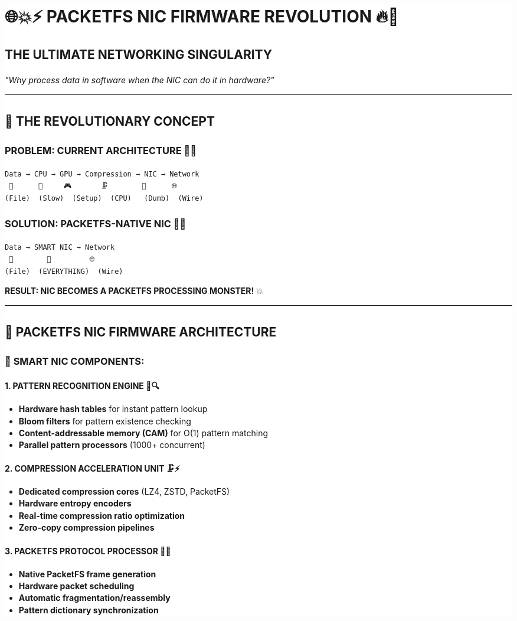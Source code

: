 # 🌐💥⚡ PACKETFS NIC FIRMWARE REVOLUTION 🔥💎

## **THE ULTIMATE NETWORKING SINGULARITY**

*"Why process data in software when the NIC can do it in hardware?"*

---

## 🚀 **THE REVOLUTIONARY CONCEPT**

### **PROBLEM: CURRENT ARCHITECTURE** 🐌❌
```
Data → CPU → GPU → Compression → NIC → Network
 📁      🧠     🎮       🗜️        📡      🌐
(File)  (Slow)  (Setup)  (CPU)   (Dumb)  (Wire)
```

### **SOLUTION: PACKETFS-NATIVE NIC** 🚀✅
```
Data → SMART NIC → Network
 📁        💎         🌐
(File)  (EVERYTHING)  (Wire)
```

**RESULT: NIC BECOMES A PACKETFS PROCESSING MONSTER!** 💥

---

## 💎 **PACKETFS NIC FIRMWARE ARCHITECTURE**

### 🧠 **SMART NIC COMPONENTS:**

#### **1. PATTERN RECOGNITION ENGINE** 🌈🔍
- **Hardware hash tables** for instant pattern lookup
- **Bloom filters** for pattern existence checking  
- **Content-addressable memory (CAM)** for O(1) pattern matching
- **Parallel pattern processors** (1000+ concurrent)

#### **2. COMPRESSION ACCELERATION UNIT** 🗜️⚡
- **Dedicated compression cores** (LZ4, ZSTD, PacketFS)
- **Hardware entropy encoders** 
- **Real-time compression ratio optimization**
- **Zero-copy compression pipelines**

#### **3. PACKETFS PROTOCOL PROCESSOR** 📡💥
- **Native PacketFS frame generation**
- **Hardware packet scheduling**
- **Automatic fragmentation/reassembly** 
- **Pattern dictionary synchronization**
